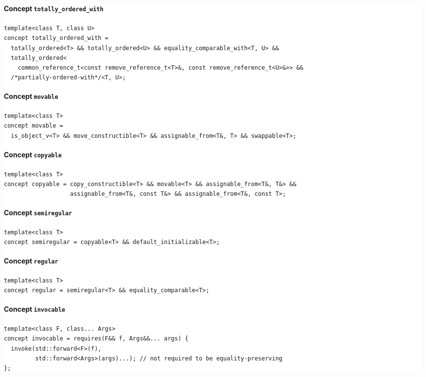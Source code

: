 #### Concept `totally_ordered_with`

```
template<class T, class U>
concept totally_ordered_with =
  totally_ordered<T> && totally_ordered<U> && equality_comparable_with<T, U> &&
  totally_ordered<
    common_reference_t<const remove_reference_t<T>&, const remove_reference_t<U>&>> &&
  /*partially-ordered-with*/<T, U>;

```

#### Concept `movable`

```
template<class T>
concept movable =
  is_object_v<T> && move_constructible<T> && assignable_from<T&, T> && swappable<T>;

```

#### Concept `copyable`

```
template<class T>
concept copyable = copy_constructible<T> && movable<T> && assignable_from<T&, T&> &&
                   assignable_from<T&, const T&> && assignable_from<T&, const T>;

```

#### Concept `semiregular`

```
template<class T>
concept semiregular = copyable<T> && default_initializable<T>;

```

#### Concept `regular`

```
template<class T>
concept regular = semiregular<T> && equality_comparable<T>;

```

#### Concept `invocable`

```
template<class F, class... Args>
concept invocable = requires(F&& f, Args&&... args) {
  invoke(std::forward<F>(f),
         std::forward<Args>(args)...); // not required to be equality-preserving
};

```

